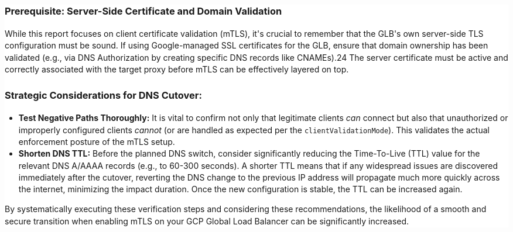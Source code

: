 ### Prerequisite: Server-Side Certificate and Domain Validation

While this report focuses on client certificate validation (mTLS), it's crucial to remember that the GLB's own server-side TLS configuration must be sound. If using Google-managed SSL certificates for the GLB, ensure that domain ownership has been validated (e.g., via DNS Authorization by creating specific DNS records like CNAMEs).24 The server certificate must be active and correctly associated with the target proxy before mTLS can be effectively layered on top.

### Strategic Considerations for DNS Cutover:

- **Test Negative Paths Thoroughly:** It is vital to confirm not only that legitimate clients _can_ connect but also that unauthorized or improperly configured clients _cannot_ (or are handled as expected per the `clientValidationMode`). This validates the actual enforcement posture of the mTLS setup.
- **Shorten DNS TTL:** Before the planned DNS switch, consider significantly reducing the Time-To-Live (TTL) value for the relevant DNS A/AAAA records (e.g., to 60-300 seconds). A shorter TTL means that if any widespread issues are discovered immediately after the cutover, reverting the DNS change to the previous IP address will propagate much more quickly across the internet, minimizing the impact duration. Once the new configuration is stable, the TTL can be increased again.

By systematically executing these verification steps and considering these recommendations, the likelihood of a smooth and secure transition when enabling mTLS on your GCP Global Load Balancer can be significantly increased.